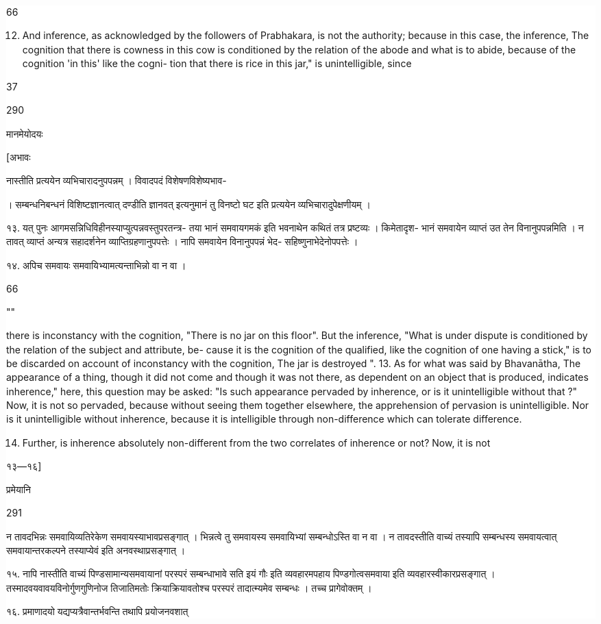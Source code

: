 66 

12. And inference, as acknowledged by the followers of Prabhakara, is not the authority; because in this case, the inference, The cognition that there is cowness in this cow is conditioned by the relation of the abode and what is to abide, because of the cognition 'in this' like the cogni- tion that there is rice in this jar," is unintelligible, since 

37 

290 

मानमेयोदयः 

[अभावः 

नास्तीति प्रत्ययेन व्यभिचारादनुपपन्नम् । विवादपदं विशेषणविशेष्यभाव- 

। सम्बन्धनिबन्धनं विशिष्टज्ञानत्वात् दण्डीति ज्ञानवत् इत्यनुमानं तु विनष्टो घट इति प्रत्ययेन व्यभिचारादुपेक्षणीयम् । 

१३. यत् पुनः आगमसन्निधिविहीनस्याप्युत्पन्नवस्तुपरतन्त्र- तया भानं समवायगमकं इति भवनाथेन कथितं तत्र प्रष्टव्यः । किमेतादृश- भानं समवायेन व्याप्तं उत तेन विनानुपपन्नमिति । न तावत् व्याप्तं अन्यत्र सहादर्शनेन व्याप्तिग्रहणानुपपत्तेः । नापि समवायेन विनानुपपन्नं भेद- सहिष्णुनाभेदेनोपपत्तेः । 

१४. अपिच समवायः समवायिभ्यामत्यन्ताभिन्नो वा न वा । 

66 

"" 

there is inconstancy with the cognition, "There is no jar on this floor". But the inference, "What is under dispute is conditioned by the relation of the subject and attribute, be- cause it is the cognition of the qualified, like the cognition of one having a stick," is to be discarded on account of inconstancy with the cognition, The jar is destroyed ". 13. As for what was said by Bhavanātha, The appearance of a thing, though it did not come and though it was not there, as dependent on an object that is produced, indicates inherence," here, this question may be asked: "Is such appearance pervaded by inherence, or is it unintelligible without that ?" Now, it is not so pervaded, because without seeing them together elsewhere, the apprehension of pervasion is unintelligible. Nor is it unintelligible without inherence, because it is intelligible through non-difference which can tolerate difference. 

14. Further, is inherence absolutely non-different from the two correlates of inherence or not? Now, it is not 

१३—१६] 

प्रमेयानि 

291 

न तावदभिन्नः समवायिव्यतिरेकेण समवायस्याभावप्रसङ्गात् । भिन्नत्वे तु समवायस्य समवायिभ्यां सम्बन्धोऽस्ति वा न वा । न तावदस्तीति वाच्यं तस्यापि सम्बन्धस्य समवायत्वात् समवायान्तरकल्पने तस्याप्येवं इति अनवस्थाप्रसङ्गात् । 

१५. नापि नास्तीति वाच्यं पिण्डसामान्यसमवायानां परस्परं सम्बन्धाभावे सति इयं गौः इति व्यवहारमपहाय पिण्डगोत्वसमवाया इति व्यवहारस्वीकारप्रसङ्गात् । तस्मादवयवावयविनोर्गुणगुणिनोज तिजातिमतोः क्रियाक्रियावतोश्च परस्परं तादात्म्यमेव सम्बन्धः । तच्च प्रागेवोक्तम् । 

१६. प्रमाणादयो यद्यप्यत्रैवान्तर्भवन्ति तथापि प्रयोजनवशात् 
